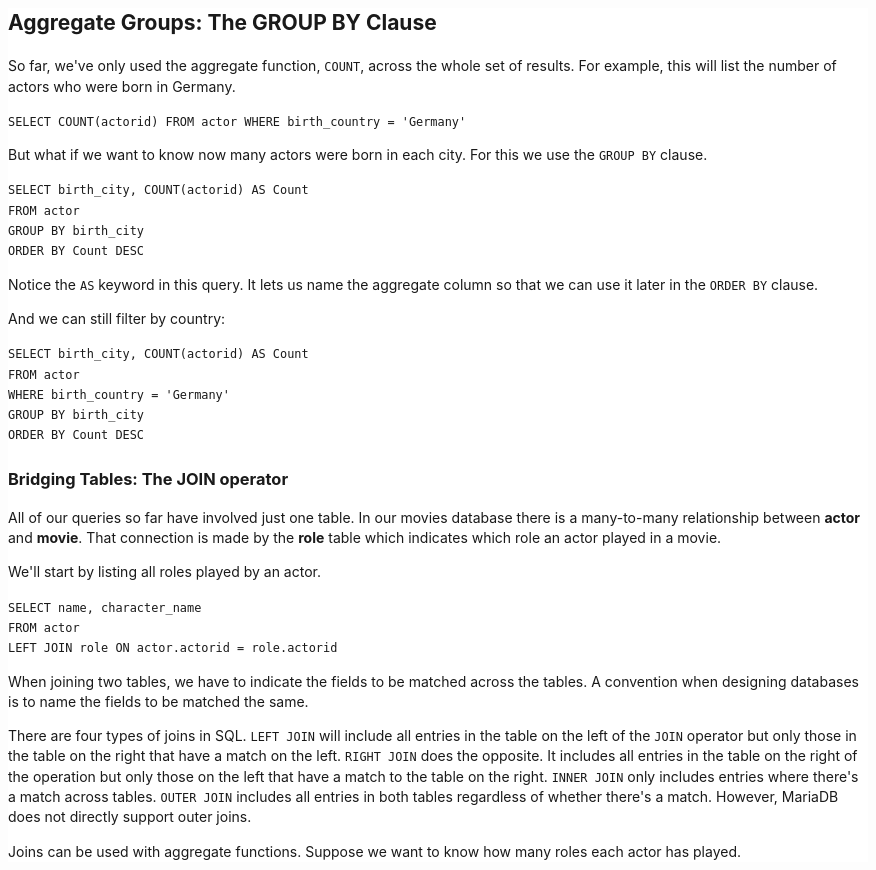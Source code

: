 ## Aggregate Groups: The GROUP BY Clause

So far, we've only used the aggregate function, `COUNT`, across the whole set of results. For example, this will list the number of actors who were born in Germany.

```
SELECT COUNT(actorid) FROM actor WHERE birth_country = 'Germany'
```

But what if we want to know now many actors were born in each city. For this we use the `GROUP BY` clause.

```
SELECT birth_city, COUNT(actorid) AS Count
FROM actor
GROUP BY birth_city
ORDER BY Count DESC
```

Notice the `AS` keyword in this query. It lets us name the aggregate column so that we can use it later in the `ORDER BY` clause. 

And we can still filter by country:

```
SELECT birth_city, COUNT(actorid) AS Count
FROM actor
WHERE birth_country = 'Germany'
GROUP BY birth_city
ORDER BY Count DESC
```

### Bridging Tables: The JOIN operator

All of our queries so far have involved just one table. In our movies database there is a many-to-many relationship between **actor** and **movie**. That connection is made by the **role** table which indicates which role an actor played in a movie.

We'll start by listing all roles played by an actor.

```
SELECT name, character_name
FROM actor
LEFT JOIN role ON actor.actorid = role.actorid
```

When joining two tables, we have to indicate the fields to be matched across the tables. A convention when designing databases is to name the fields to be matched the same.

There are four types of joins in SQL. `LEFT JOIN` will include all entries in the table on the left of the `JOIN` operator but only those in the table on the right that have a match on the left. `RIGHT JOIN` does the opposite. It includes all entries in the table on the right of the operation but only those on the left that have a match to the table on the right. `INNER JOIN` only includes entries where there's a match across tables. `OUTER JOIN` includes all entries in both tables regardless of whether there's a match. However, MariaDB does not directly support outer joins.

Joins can be used with aggregate functions. Suppose we want to know how many roles each actor has played.
